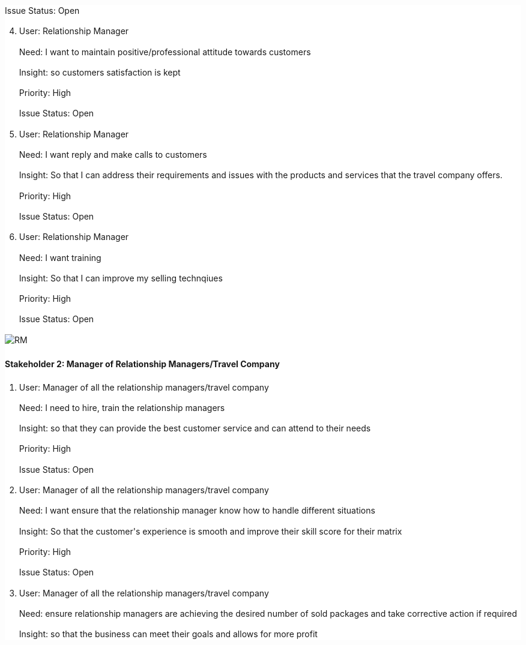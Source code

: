    Issue Status: Open
   
4. User: Relationship Manager
   
   Need: I want to maintain positive/professional attitude towards customers
   
   Insight: so customers satisfaction is kept
   
   Priority: High
   
   Issue Status: Open
   
5. User: Relationship Manager
   
   Need: I want reply and make calls to customers
   
   Insight: So that I can address their requirements and issues with the products and services that the travel company offers.
   
   Priority: High
   
   Issue Status: Open
   
6. User: Relationship Manager
   
   Need: I want training
   
   Insight: So that I can improve my selling technqiues
   
   Priority: High
   
   Issue Status: Open
   
  ![RM](https://user-images.githubusercontent.com/62224104/82169342-8d6ef700-9904-11ea-973f-d3380f4d818c.JPG)

#### Stakeholder 2: Manager of Relationship Managers/Travel Company
1. User: Manager of all the relationship managers/travel company
   
   Need: I need to hire, train the relationship managers
   
   Insight: so that they can provide the best customer service and can attend to their needs
   
   Priority: High
  
   Issue Status: Open
   
2. User: Manager of all the relationship managers/travel company
   
   Need: I want ensure that the relationship manager know how to handle different situations
   
   Insight: So that the customer's experience is smooth and improve their skill score for their matrix
   
   Priority: High
   
   Issue Status: Open
   
3. User: Manager of all the relationship managers/travel company
   
   Need: ensure relationship managers are achieving the desired number of sold packages and take corrective action if required
   
   Insight: so that the business can meet their goals and allows for more profit
   